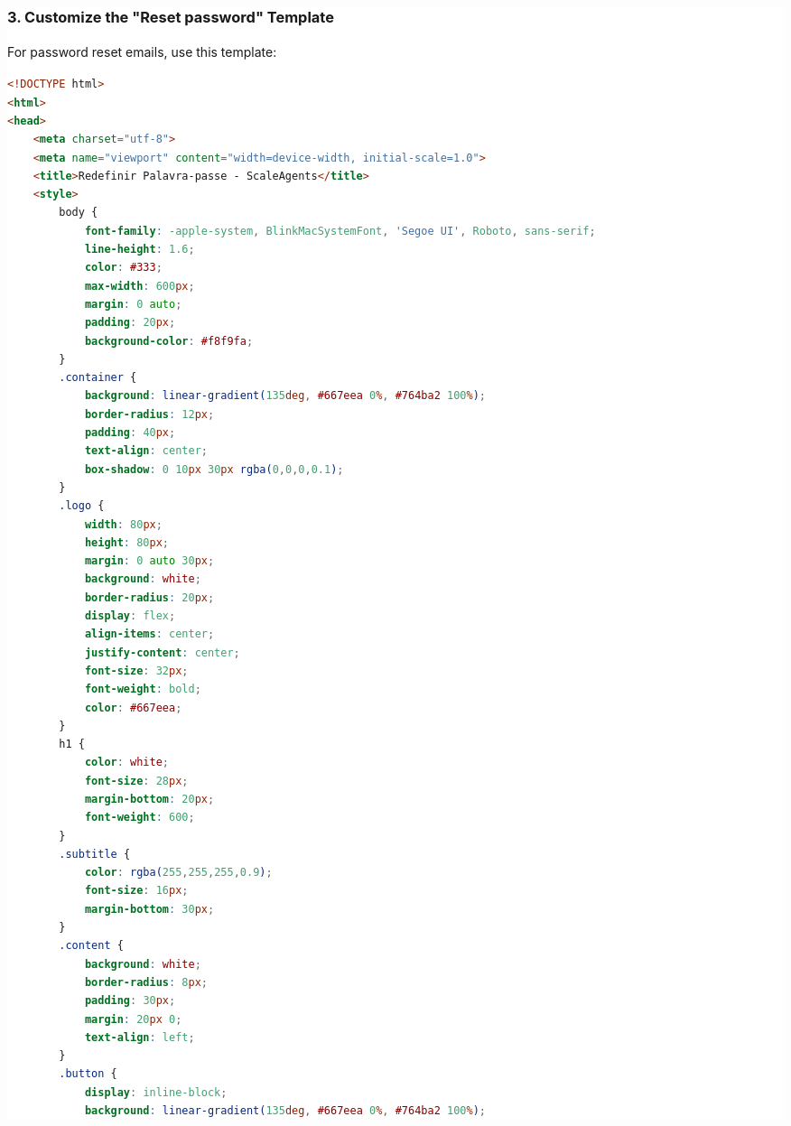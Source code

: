 ```html
```

### 3. Customize the "Reset password" Template

For password reset emails, use this template:

```html
<!DOCTYPE html>
<html>
<head>
    <meta charset="utf-8">
    <meta name="viewport" content="width=device-width, initial-scale=1.0">
    <title>Redefinir Palavra-passe - ScaleAgents</title>
    <style>
        body {
            font-family: -apple-system, BlinkMacSystemFont, 'Segoe UI', Roboto, sans-serif;
            line-height: 1.6;
            color: #333;
            max-width: 600px;
            margin: 0 auto;
            padding: 20px;
            background-color: #f8f9fa;
        }
        .container {
            background: linear-gradient(135deg, #667eea 0%, #764ba2 100%);
            border-radius: 12px;
            padding: 40px;
            text-align: center;
            box-shadow: 0 10px 30px rgba(0,0,0,0.1);
        }
        .logo {
            width: 80px;
            height: 80px;
            margin: 0 auto 30px;
            background: white;
            border-radius: 20px;
            display: flex;
            align-items: center;
            justify-content: center;
            font-size: 32px;
            font-weight: bold;
            color: #667eea;
        }
        h1 {
            color: white;
            font-size: 28px;
            margin-bottom: 20px;
            font-weight: 600;
        }
        .subtitle {
            color: rgba(255,255,255,0.9);
            font-size: 16px;
            margin-bottom: 30px;
        }
        .content {
            background: white;
            border-radius: 8px;
            padding: 30px;
            margin: 20px 0;
            text-align: left;
        }
        .button {
            display: inline-block;
            background: linear-gradient(135deg, #667eea 0%, #764ba2 100%);
```